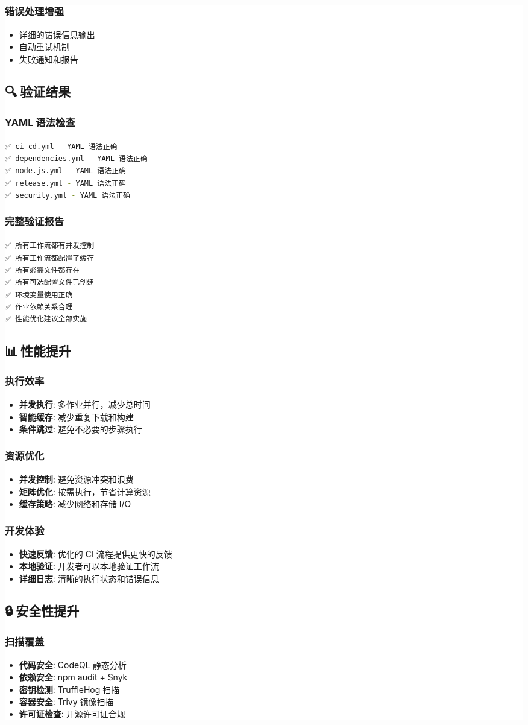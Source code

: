 ### 错误处理增强
- 详细的错误信息输出
- 自动重试机制
- 失败通知和报告

## 🔍 验证结果

### YAML 语法检查
```bash
✅ ci-cd.yml - YAML 语法正确
✅ dependencies.yml - YAML 语法正确  
✅ node.js.yml - YAML 语法正确
✅ release.yml - YAML 语法正确
✅ security.yml - YAML 语法正确
```

### 完整验证报告
```bash
✅ 所有工作流都有并发控制
✅ 所有工作流都配置了缓存
✅ 所有必需文件都存在
✅ 所有可选配置文件已创建
✅ 环境变量使用正确
✅ 作业依赖关系合理
✅ 性能优化建议全部实施
```

## 📊 性能提升

### 执行效率
- **并发执行**: 多作业并行，减少总时间
- **智能缓存**: 减少重复下载和构建
- **条件跳过**: 避免不必要的步骤执行

### 资源优化
- **并发控制**: 避免资源冲突和浪费
- **矩阵优化**: 按需执行，节省计算资源
- **缓存策略**: 减少网络和存储 I/O

### 开发体验
- **快速反馈**: 优化的 CI 流程提供更快的反馈
- **本地验证**: 开发者可以本地验证工作流
- **详细日志**: 清晰的执行状态和错误信息

## 🔒 安全性提升

### 扫描覆盖
- **代码安全**: CodeQL 静态分析
- **依赖安全**: npm audit + Snyk
- **密钥检测**: TruffleHog 扫描
- **容器安全**: Trivy 镜像扫描
- **许可证检查**: 开源许可证合规
